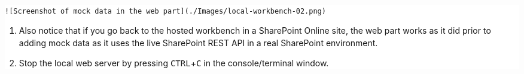     ![Screenshot of mock data in the web part](./Images/local-workbench-02.png)

1. Also notice that if you go back to the hosted workbench in a SharePoint Online site, the web part works as it did prior to adding mock data as it uses the live SharePoint REST API in a real SharePoint environment.

1. Stop the local web server by pressing <kbd>CTRL</kbd>+<kbd>C</kbd> in the console/terminal window.